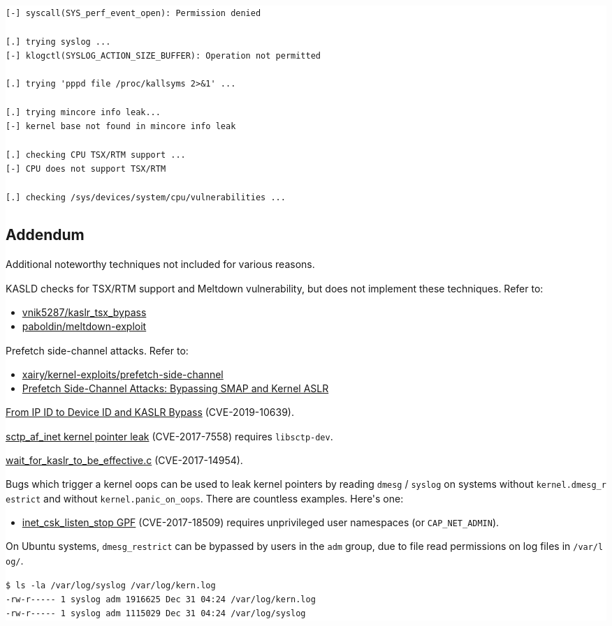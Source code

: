 ```
[-] syscall(SYS_perf_event_open): Permission denied

[.] trying syslog ...
[-] klogctl(SYSLOG_ACTION_SIZE_BUFFER): Operation not permitted

[.] trying 'pppd file /proc/kallsyms 2>&1' ...

[.] trying mincore info leak...
[-] kernel base not found in mincore info leak

[.] checking CPU TSX/RTM support ...
[-] CPU does not support TSX/RTM

[.] checking /sys/devices/system/cpu/vulnerabilities ...

```


## Addendum

Additional noteworthy techniques not included for various reasons.

KASLD checks for TSX/RTM support and Meltdown vulnerability, but does not implement these techniques. Refer to:

* [vnik5287/kaslr_tsx_bypass](https://github.com/vnik5287/kaslr_tsx_bypass)
* [paboldin/meltdown-exploit](https://github.com/paboldin/meltdown-exploit)

Prefetch side-channel attacks. Refer to:

* [xairy/kernel-exploits/prefetch-side-channel](https://github.com/xairy/kernel-exploits/tree/master/prefetch-side-channel)
* [Prefetch Side-Channel Attacks: Bypassing SMAP and Kernel ASLR](https://gruss.cc/files/prefetch.pdf)

[From IP ID to Device ID and KASLR Bypass](https://arxiv.org/pdf/1906.10478.pdf) (CVE-2019-10639).

[sctp_af_inet kernel pointer leak](https://www.exploit-db.com/exploits/45919) (CVE-2017-7558) requires `libsctp-dev`.

[wait_for_kaslr_to_be_effective.c](https://grsecurity.net/~spender/exploits/wait_for_kaslr_to_be_effective.c) (CVE-2017-14954).

Bugs which trigger a kernel oops can be used to leak kernel pointers by reading `dmesg` / `syslog` on systems without `kernel.dmesg_restrict` and without `kernel.panic_on_oops`. There are countless examples. Here's one:

* [inet_csk_listen_stop GPF](https://pulsesecurity.co.nz/advisories/linux-kernel-4.9-inetcsklistenstop-gpf) (CVE-2017-18509) requires unprivileged user namespaces (or `CAP_NET_ADMIN`).

On Ubuntu systems, `dmesg_restrict` can be bypassed by users in the `adm` group, due to file read permissions on log files in `/var/log/`.

```
$ ls -la /var/log/syslog /var/log/kern.log
-rw-r----- 1 syslog adm 1916625 Dec 31 04:24 /var/log/kern.log
-rw-r----- 1 syslog adm 1115029 Dec 31 04:24 /var/log/syslog
```
